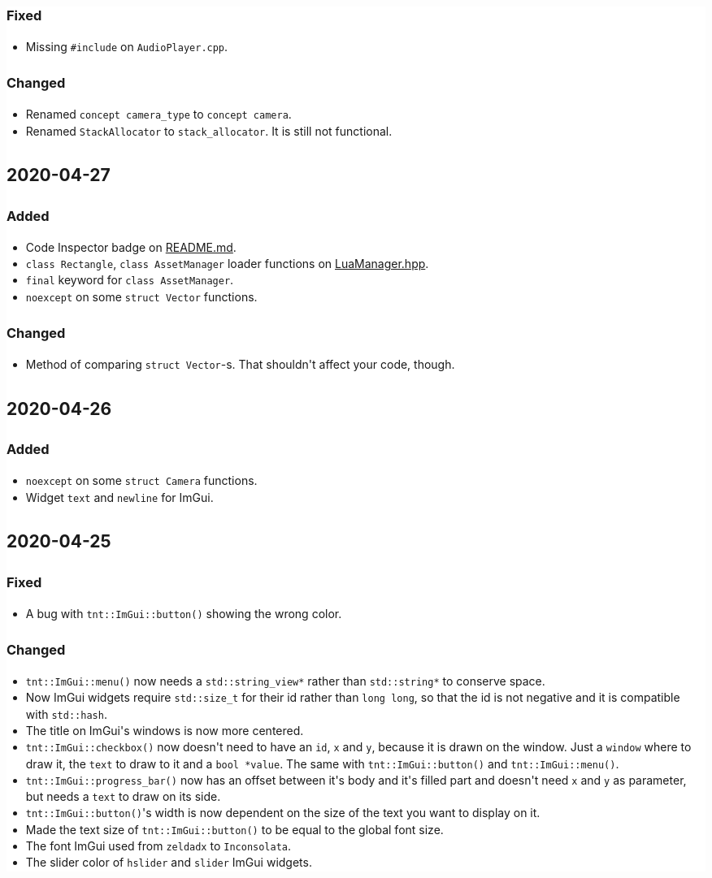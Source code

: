 
### Fixed
- Missing `#include` on `AudioPlayer.cpp`.


### Changed
- Renamed `concept camera_type` to `concept camera`.
- Renamed `StackAllocator` to `stack_allocator`. It is still not functional.

## 2020-04-27
### Added
- Code Inspector badge on [README.md](./README.md).
- `class Rectangle`, `class AssetManager` loader functions on [LuaManager.hpp](./include/exp/LuaManager.hpp).
- `final` keyword for `class AssetManager`.
- `noexcept` on some `struct Vector` functions.

### Changed
- Method of comparing `struct Vector`-s. That shouldn't affect your code, though.


## 2020-04-26
### Added
- `noexcept` on some `struct Camera` functions.
- Widget `text` and `newline` for ImGui.


## 2020-04-25
### Fixed
- A bug with `tnt::ImGui::button()` showing the wrong color.


### Changed
- `tnt::ImGui::menu()` now needs a `std::string_view*` rather than `std::string*` to conserve space.
- Now ImGui widgets require `std::size_t` for their id rather than `long long`, so that the id is not negative and it is compatible with `std::hash`.
- The title on ImGui's windows is now more centered.
- `tnt::ImGui::checkbox()` now doesn't need to have an `id`, `x` and `y`, because it is drawn on the window. Just a `window` where to draw it, the `text` to draw to it and a `bool *value`. The same with `tnt::ImGui::button()` and `tnt::ImGui::menu()`.
- `tnt::ImGui::progress_bar()` now has an offset between it's body and it's filled part and doesn't need `x` and `y` as parameter, but needs a `text` to draw on its side.
- `tnt::ImGui::button()`'s width is now dependent on the size of the text you want to display on it.
- Made the text size of `tnt::ImGui::button()` to be equal to the global font size.
- The font ImGui used from `zeldadx` to `Inconsolata`.
- The slider color of `hslider` and `slider` ImGui widgets.
